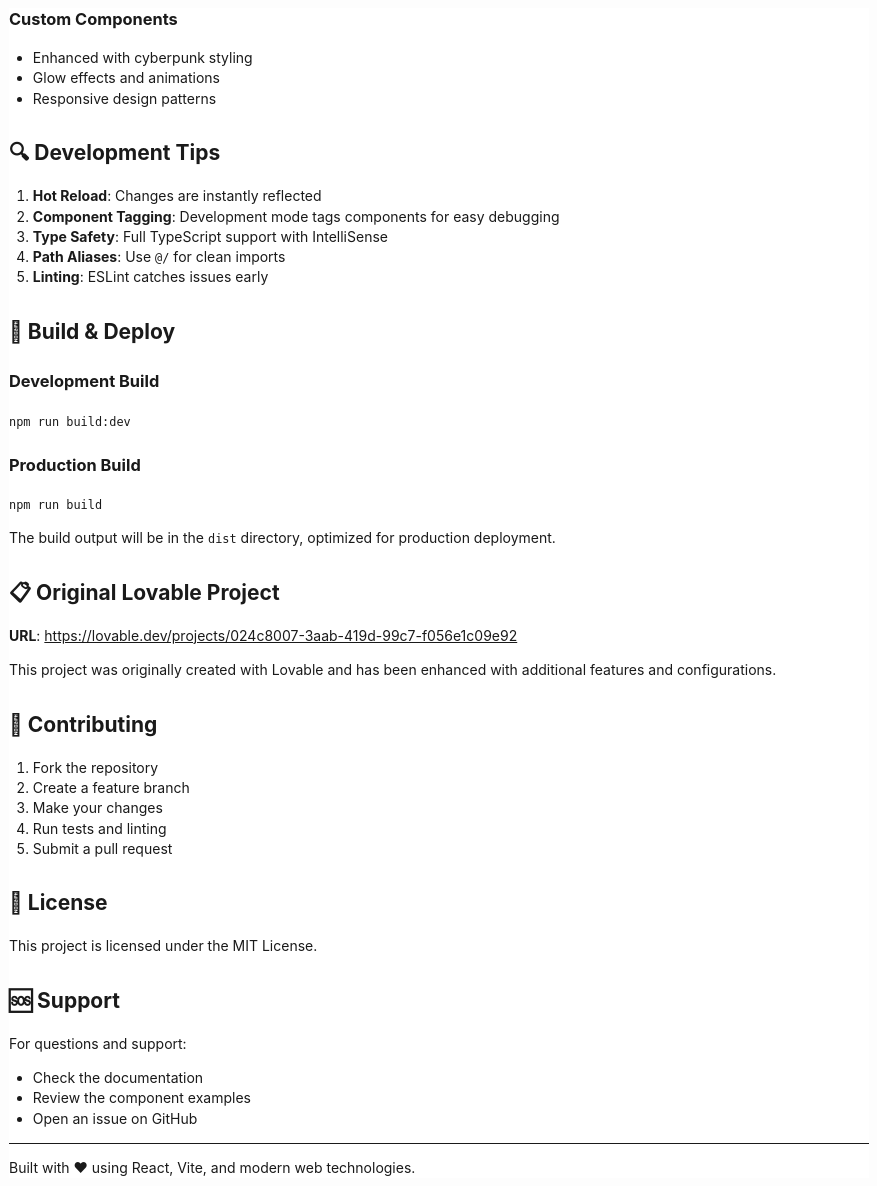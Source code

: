### Custom Components
- Enhanced with cyberpunk styling
- Glow effects and animations
- Responsive design patterns

## 🔍 Development Tips

1. **Hot Reload**: Changes are instantly reflected
2. **Component Tagging**: Development mode tags components for easy debugging
3. **Type Safety**: Full TypeScript support with IntelliSense
4. **Path Aliases**: Use `@/` for clean imports
5. **Linting**: ESLint catches issues early

## 🚦 Build & Deploy

### Development Build
```bash
npm run build:dev
```

### Production Build
```bash
npm run build
```

The build output will be in the `dist` directory, optimized for production deployment.

## 📋 Original Lovable Project

**URL**: https://lovable.dev/projects/024c8007-3aab-419d-99c7-f056e1c09e92

This project was originally created with Lovable and has been enhanced with additional features and configurations.

## 🤝 Contributing

1. Fork the repository
2. Create a feature branch
3. Make your changes
4. Run tests and linting
5. Submit a pull request

## 📄 License

This project is licensed under the MIT License.

## 🆘 Support

For questions and support:
- Check the documentation
- Review the component examples
- Open an issue on GitHub

---

Built with ❤️ using React, Vite, and modern web technologies.
